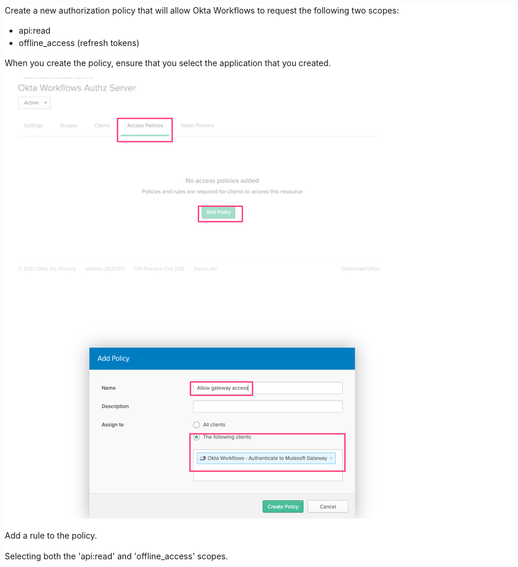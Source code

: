 Create a new authorization policy that will allow Okta Workflows to request the following two scopes:
* api:read
* offline_access (refresh tokens)

When you create the policy, ensure that you select the application that you created.

![setup_okta_12.png](./src/setup_okta_12.png)

Add a rule to the policy.

Selecting both the 'api:read' and 'offline_access' scopes.

